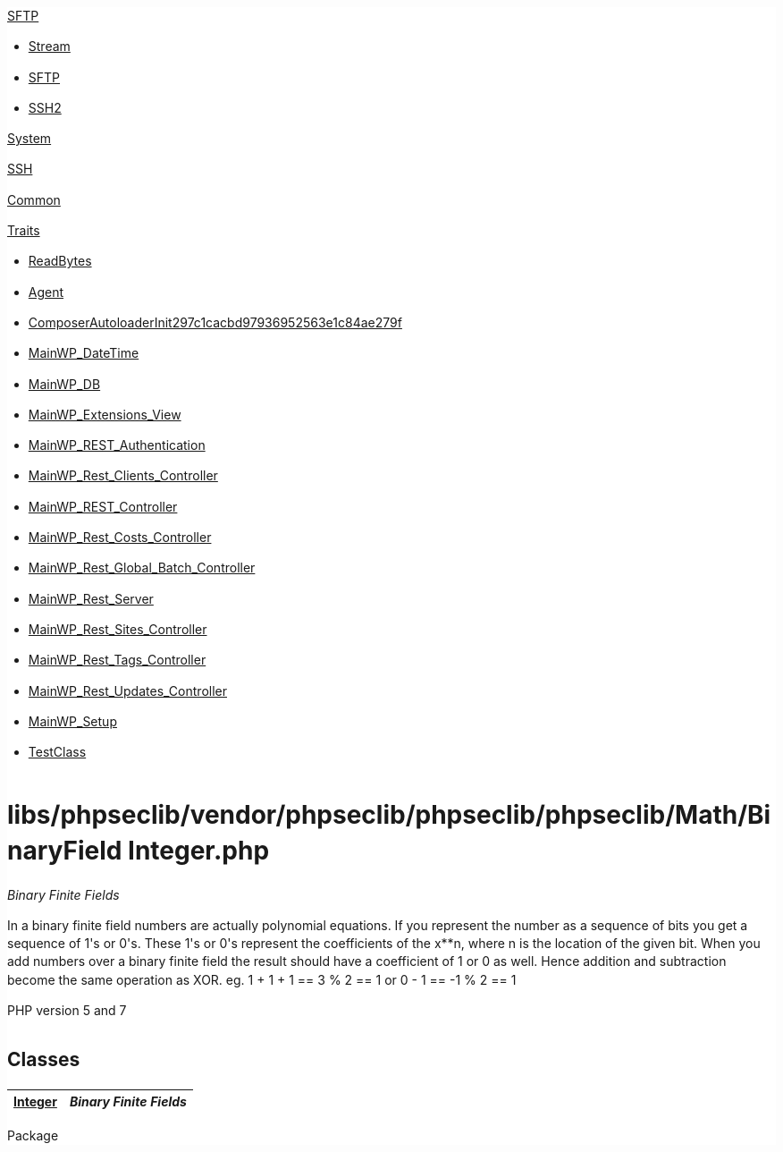 [SFTP](namespaces/phpseclib3-net-sftp.md)

  * [Stream](classes/phpseclib3-Net-SFTP-Stream.md)

  * [SFTP](classes/phpseclib3-Net-SFTP.md)
  * [SSH2](classes/phpseclib3-Net-SSH2.md)

[System](namespaces/phpseclib3-system.md)

[SSH](namespaces/phpseclib3-system-ssh.md)

[Common](namespaces/phpseclib3-system-ssh-common.md)

[Traits](namespaces/phpseclib3-system-ssh-common-traits.md)

  * [ReadBytes](classes/phpseclib3-System-SSH-Common-Traits-ReadBytes.md)

  * [Agent](classes/phpseclib3-System-SSH-Agent.md)

  * [ComposerAutoloaderInit297c1cacbd97936952563e1c84ae279f](classes/ComposerAutoloaderInit297c1cacbd97936952563e1c84ae279f.md)
  * [MainWP_DateTime](classes/MainWP-DateTime.md)
  * [MainWP_DB](classes/MainWP-DB.md)
  * [MainWP_Extensions_View](classes/MainWP-Extensions-View.md)
  * [MainWP_REST_Authentication](classes/MainWP-REST-Authentication.md)
  * [MainWP_Rest_Clients_Controller](classes/MainWP-Rest-Clients-Controller.md)
  * [MainWP_REST_Controller](classes/MainWP-REST-Controller.md)
  * [MainWP_Rest_Costs_Controller](classes/MainWP-Rest-Costs-Controller.md)
  * [MainWP_Rest_Global_Batch_Controller](classes/MainWP-Rest-Global-Batch-Controller.md)
  * [MainWP_Rest_Server](classes/MainWP-Rest-Server.md)
  * [MainWP_Rest_Sites_Controller](classes/MainWP-Rest-Sites-Controller.md)
  * [MainWP_Rest_Tags_Controller](classes/MainWP-Rest-Tags-Controller.md)
  * [MainWP_Rest_Updates_Controller](classes/MainWP-Rest-Updates-Controller.md)
  * [MainWP_Setup](classes/MainWP-Setup.md)
  * [TestClass](classes/TestClass.md)

#  libs/phpseclib/vendor/phpseclib/phpseclib/phpseclib/Math/BinaryField Integer.php

_Binary Finite Fields_

In a binary finite field numbers are actually polynomial equations. If you represent the number as a sequence of bits you get a sequence of 1's or 0's. These 1's or 0's represent the coefficients of the x**n, where n is the location of the given bit. When you add numbers over a binary finite field the result should have a coefficient of 1 or 0 as well. Hence addition and subtraction become the same operation as XOR. eg. 1 + 1 + 1 == 3 % 2 == 1 or 0 - 1 == -1 % 2 == 1

PHP version 5 and 7

## Classes

[Integer](classes/phpseclib3-Math-BinaryField-Integer.md) |  _Binary Finite Fields_  
---|---  
  
Package
    